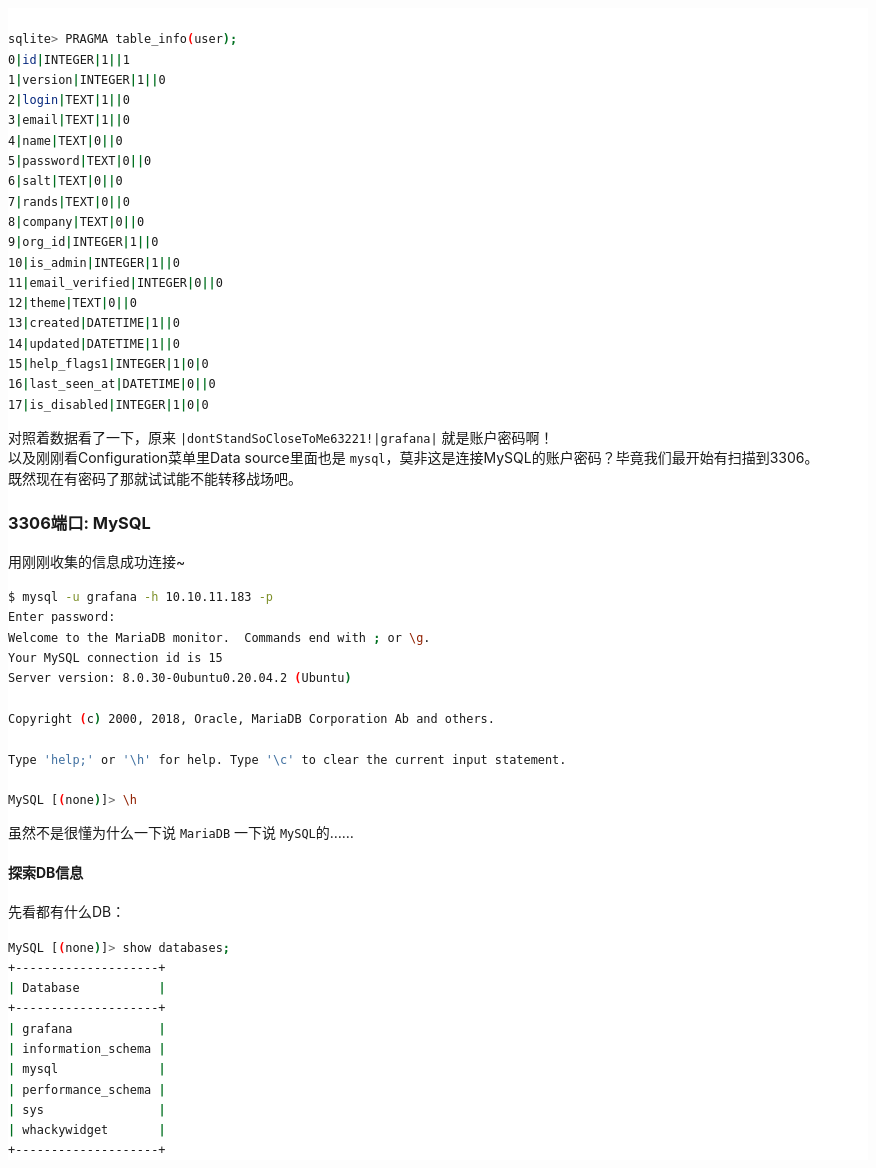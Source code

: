 ```bash

sqlite> PRAGMA table_info(user);
0|id|INTEGER|1||1
1|version|INTEGER|1||0
2|login|TEXT|1||0
3|email|TEXT|1||0
4|name|TEXT|0||0
5|password|TEXT|0||0
6|salt|TEXT|0||0
7|rands|TEXT|0||0
8|company|TEXT|0||0
9|org_id|INTEGER|1||0
10|is_admin|INTEGER|1||0
11|email_verified|INTEGER|0||0
12|theme|TEXT|0||0
13|created|DATETIME|1||0
14|updated|DATETIME|1||0
15|help_flags1|INTEGER|1|0|0
16|last_seen_at|DATETIME|0||0
17|is_disabled|INTEGER|1|0|0
```

对照着数据看了一下，原来 `|dontStandSoCloseToMe63221!|grafana|` 就是账户密码啊！  
以及刚刚看Configuration菜单里Data source里面也是 `mysql`，莫非这是连接MySQL的账户密码？毕竟我们最开始有扫描到3306。  
既然现在有密码了那就试试能不能转移战场吧。

### 3306端口: MySQL

用刚刚收集的信息成功连接~  
```bash
$ mysql -u grafana -h 10.10.11.183 -p                                
Enter password: 
Welcome to the MariaDB monitor.  Commands end with ; or \g.
Your MySQL connection id is 15
Server version: 8.0.30-0ubuntu0.20.04.2 (Ubuntu)

Copyright (c) 2000, 2018, Oracle, MariaDB Corporation Ab and others.

Type 'help;' or '\h' for help. Type '\c' to clear the current input statement.

MySQL [(none)]> \h
```

虽然不是很懂为什么一下说 `MariaDB` 一下说 `MySQL`的……


#### 探索DB信息

先看都有什么DB：
```bash
MySQL [(none)]> show databases;
+--------------------+
| Database           |
+--------------------+
| grafana            |
| information_schema |
| mysql              |
| performance_schema |
| sys                |
| whackywidget       |
+--------------------+
```
